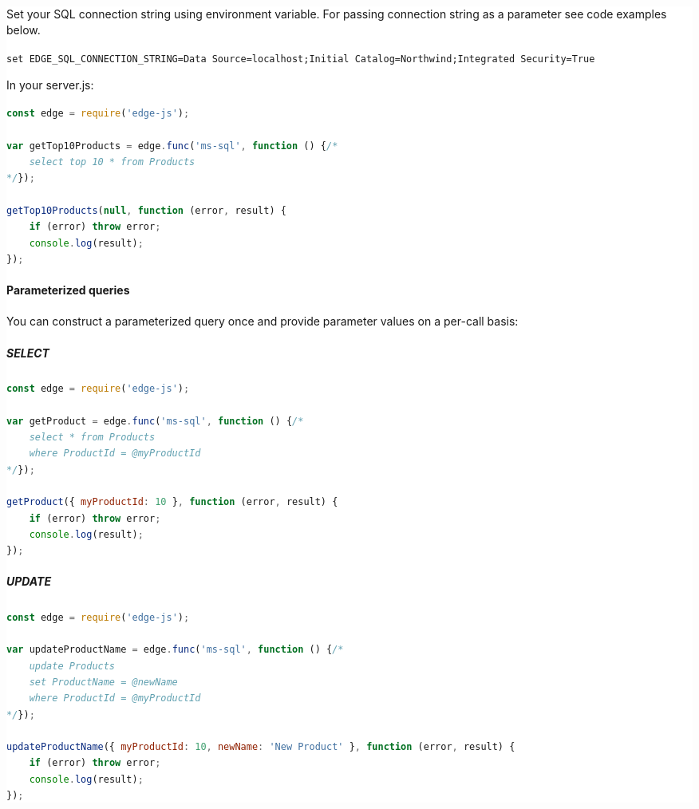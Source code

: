Set your SQL connection string using environment variable. For passing connection string as a parameter see code examples below.

```
set EDGE_SQL_CONNECTION_STRING=Data Source=localhost;Initial Catalog=Northwind;Integrated Security=True
```

In your server.js:

```js
const edge = require('edge-js');

var getTop10Products = edge.func('ms-sql', function () {/*
    select top 10 * from Products
*/});

getTop10Products(null, function (error, result) {
    if (error) throw error;
    console.log(result);
});
```

#### Parameterized queries

You can construct a parameterized query once and provide parameter values on a per-call basis:

##### SELECT

```js
const edge = require('edge-js');

var getProduct = edge.func('ms-sql', function () {/*
    select * from Products 
    where ProductId = @myProductId
*/});

getProduct({ myProductId: 10 }, function (error, result) {
    if (error) throw error;
    console.log(result);
});
```

##### UPDATE

```js
const edge = require('edge-js');

var updateProductName = edge.func('ms-sql', function () {/*
    update Products
    set ProductName = @newName 
    where ProductId = @myProductId
*/});

updateProductName({ myProductId: 10, newName: 'New Product' }, function (error, result) {
    if (error) throw error;
    console.log(result);
});
```
